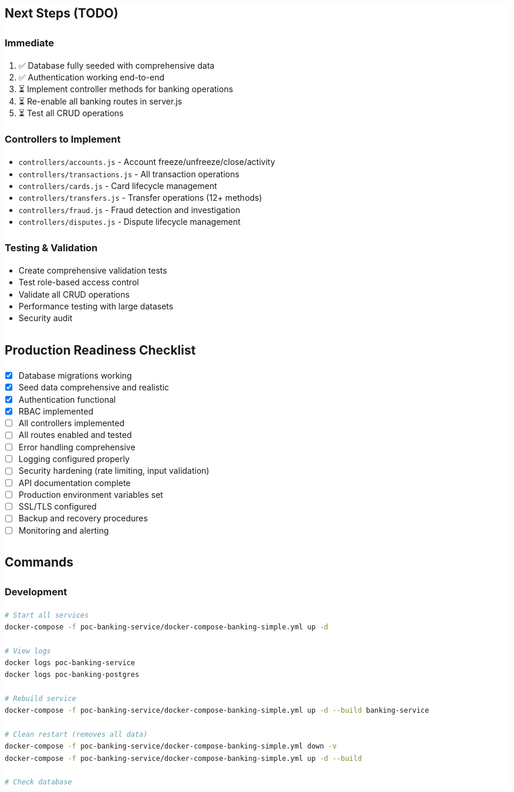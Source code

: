 ## Next Steps (TODO)

### Immediate
1. ✅ Database fully seeded with comprehensive data
2. ✅ Authentication working end-to-end
3. ⏳ Implement controller methods for banking operations
4. ⏳ Re-enable all banking routes in server.js
5. ⏳ Test all CRUD operations

### Controllers to Implement
- `controllers/accounts.js` - Account freeze/unfreeze/close/activity
- `controllers/transactions.js` - All transaction operations
- `controllers/cards.js` - Card lifecycle management
- `controllers/transfers.js` - Transfer operations (12+ methods)
- `controllers/fraud.js` - Fraud detection and investigation
- `controllers/disputes.js` - Dispute lifecycle management

### Testing & Validation
- Create comprehensive validation tests
- Test role-based access control
- Validate all CRUD operations
- Performance testing with large datasets
- Security audit

## Production Readiness Checklist

- [x] Database migrations working
- [x] Seed data comprehensive and realistic
- [x] Authentication functional
- [x] RBAC implemented
- [ ] All controllers implemented
- [ ] All routes enabled and tested
- [ ] Error handling comprehensive
- [ ] Logging configured properly
- [ ] Security hardening (rate limiting, input validation)
- [ ] API documentation complete
- [ ] Production environment variables set
- [ ] SSL/TLS configured
- [ ] Backup and recovery procedures
- [ ] Monitoring and alerting

## Commands

### Development
```bash
# Start all services
docker-compose -f poc-banking-service/docker-compose-banking-simple.yml up -d

# View logs
docker logs poc-banking-service
docker logs poc-banking-postgres

# Rebuild service
docker-compose -f poc-banking-service/docker-compose-banking-simple.yml up -d --build banking-service

# Clean restart (removes all data)
docker-compose -f poc-banking-service/docker-compose-banking-simple.yml down -v
docker-compose -f poc-banking-service/docker-compose-banking-simple.yml up -d --build

# Check database
```